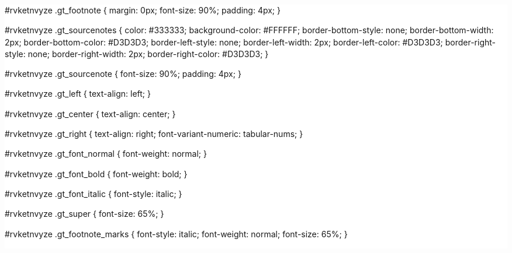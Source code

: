 #rvketnvyze .gt_footnote {
  margin: 0px;
  font-size: 90%;
  padding: 4px;
}

#rvketnvyze .gt_sourcenotes {
  color: #333333;
  background-color: #FFFFFF;
  border-bottom-style: none;
  border-bottom-width: 2px;
  border-bottom-color: #D3D3D3;
  border-left-style: none;
  border-left-width: 2px;
  border-left-color: #D3D3D3;
  border-right-style: none;
  border-right-width: 2px;
  border-right-color: #D3D3D3;
}

#rvketnvyze .gt_sourcenote {
  font-size: 90%;
  padding: 4px;
}

#rvketnvyze .gt_left {
  text-align: left;
}

#rvketnvyze .gt_center {
  text-align: center;
}

#rvketnvyze .gt_right {
  text-align: right;
  font-variant-numeric: tabular-nums;
}

#rvketnvyze .gt_font_normal {
  font-weight: normal;
}

#rvketnvyze .gt_font_bold {
  font-weight: bold;
}

#rvketnvyze .gt_font_italic {
  font-style: italic;
}

#rvketnvyze .gt_super {
  font-size: 65%;
}

#rvketnvyze .gt_footnote_marks {
  font-style: italic;
  font-weight: normal;
  font-size: 65%;
}
</style>
<table class="gt_table">
  